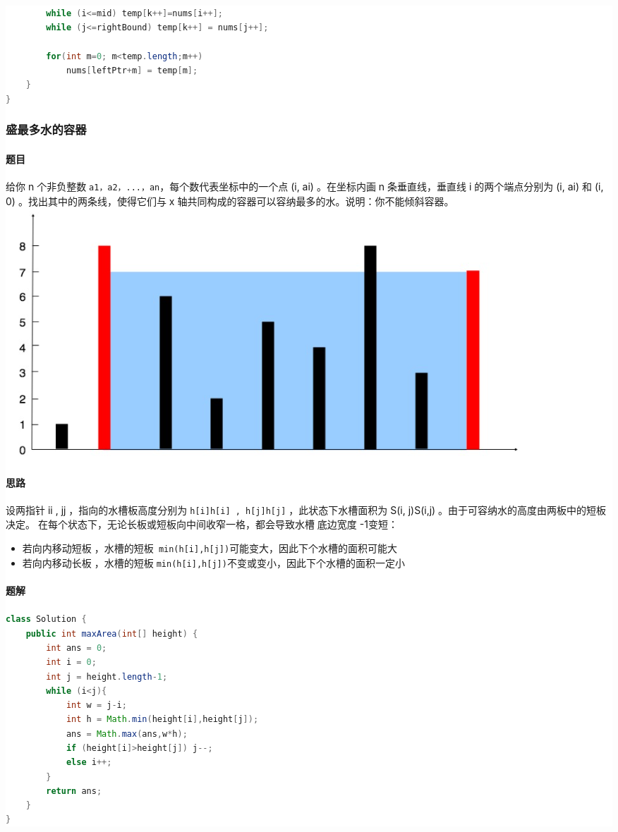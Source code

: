 ```java
        while (i<=mid) temp[k++]=nums[i++];
        while (j<=rightBound) temp[k++] = nums[j++];

        for(int m=0; m<temp.length;m++)
            nums[leftPtr+m] = temp[m];
    }
}
```

### 盛最多水的容器
#### 题目
给你 n 个非负整数 `a1，a2，...，an`，每个数代表坐标中的一个点 (i, ai) 。在坐标内画 n 条垂直线，垂直线 i 的两个端点分别为 (i, ai) 和 (i, 0) 。找出其中的两条线，使得它们与 x 轴共同构成的容器可以容纳最多的水。说明：你不能倾斜容器。    
![10b4-04](../../../assets/10b4-04.png)
#### 思路
设两指针 ii , jj ，指向的水槽板高度分别为 `h[i]h[i] , h[j]h[j]` ，此状态下水槽面积为 S(i, j)S(i,j) 。由于可容纳水的高度由两板中的短板决定。
在每个状态下，无论长板或短板向中间收窄一格，都会导致水槽 底边宽度 -1变短：
* 若向内移动短板 ，水槽的短板` min(h[i],h[j])`可能变大，因此下个水槽的面积可能大 
* 若向内移动长板 ，水槽的短板 `min(h[i],h[j])`不变或变小，因此下个水槽的面积一定小 
#### 题解
```java
class Solution {
    public int maxArea(int[] height) {
        int ans = 0;
        int i = 0;
        int j = height.length-1;
        while (i<j){
            int w = j-i;
            int h = Math.min(height[i],height[j]);
            ans = Math.max(ans,w*h);
            if (height[i]>height[j]) j--;
            else i++;
        }
        return ans;
    }
}
```
